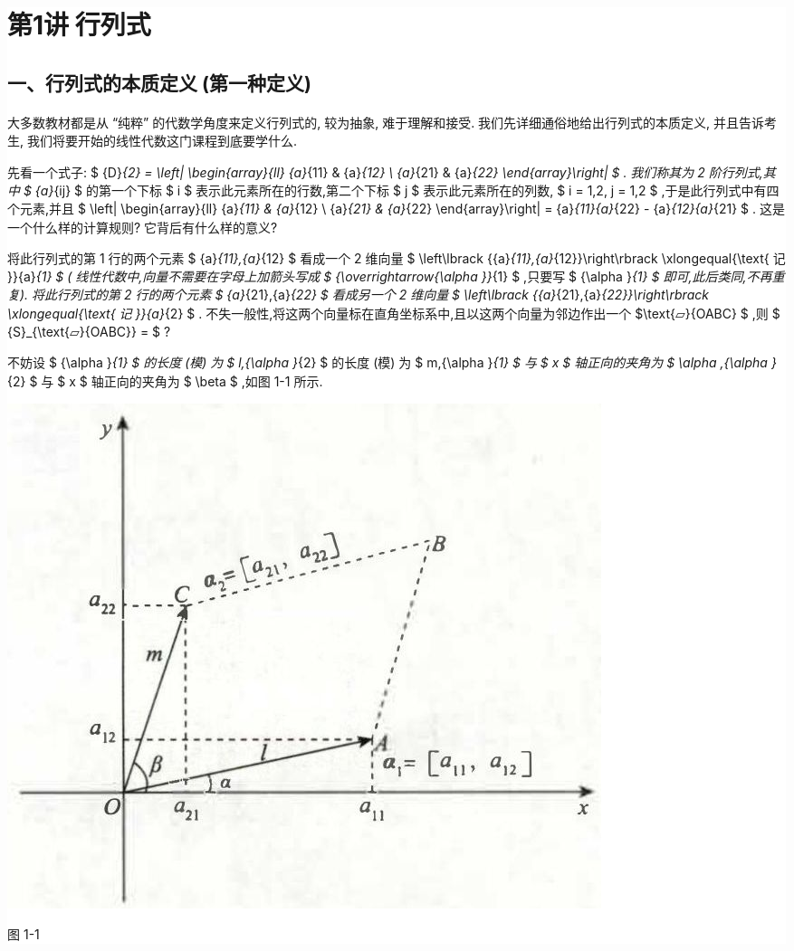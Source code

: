 # 第1讲 行列式

## 一、行列式的本质定义 (第一种定义)

大多数教材都是从 “纯粹” 的代数学角度来定义行列式的, 较为抽象, 难于理解和接受. 我们先详细通俗地给出行列式的本质定义, 并且告诉考生, 我们将要开始的线性代数这门课程到底要学什么.

先看一个式子: $ {D}_{2} = \left| \begin{array}{ll} {a}_{11} & {a}_{12} \\  {a}_{21} & {a}_{22} \end{array}\right| $ . 我们称其为 2 阶行列式,其中 $ {a}_{ij} $ 的第一个下标 $ i $ 表示此元素所在的行数,第二个下标 $ j $ 表示此元素所在的列数, $ i = 1,2, j = 1,2 $ ,于是此行列式中有四个元素,并且 $ \left| \begin{array}{ll} {a}_{11} & {a}_{12} \\  {a}_{21} & {a}_{22} \end{array}\right|  = {a}_{11}{a}_{22} - {a}_{12}{a}_{21} $ . 这是一个什么样的计算规则? 它背后有什么样的意义?

将此行列式的第 1 行的两个元素 $ {a}_{11},{a}_{12} $ 看成一个 2 维向量 $ \left\lbrack  {{a}_{11},{a}_{12}}\right\rbrack  \xlongequal{\text{ 记 }}{a}_{1} $ ( 线性代数中,向量不需要在字母上加箭头写成 $ {\overrightarrow{\alpha }}_{1} $ ,只要写 $ {\alpha }_{1} $ 即可,此后类同,不再重复). 将此行列式的第 2 行的两个元素 $ {a}_{21},{a}_{22} $ 看成另一个 2 维向量 $ \left\lbrack  {{a}_{21},{a}_{22}}\right\rbrack  \xlongequal{\text{ 记 }}{a}_{2} $ . 不失一般性,将这两个向量标在直角坐标系中,且以这两个向量为邻边作出一个 $\text{▱}{OABC} $ ,则 $ {S}_{\text{▱}{OABC}} = $ ?

不妨设 $ {\alpha }_{1} $ 的长度 (模) 为 $ l,{\alpha }_{2} $ 的长度 (模) 为 $ m,{\alpha }_{1} $ 与 $ x $ 轴正向的夹角为 $ \alpha ,{\alpha }_{2} $ 与 $ x $ 轴正向的夹角为 $ \beta $ ,如图 1-1 所示.

![图 1-1](images/1-1.jpg)

图 1-1
